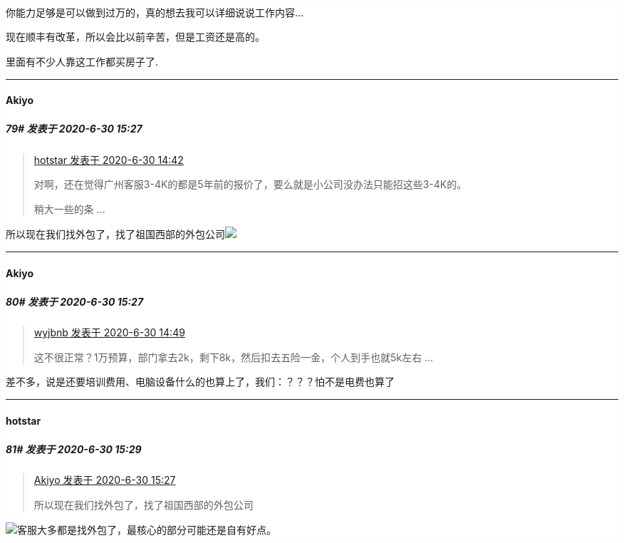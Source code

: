 你能力足够是可以做到过万的，真的想去我可以详细说说工作内容...

现在顺丰有改革，所以会比以前辛苦，但是工资还是高的。

里面有不少人靠这工作都买房子了.







*****

####  Akiyo  
##### 79#       发表于 2020-6-30 15:27



<blockquote><a href="httphttps://bbs.saraba1st.com/2b/forum.php?mod=redirect&amp;goto=findpost&amp;pid=48010869&amp;ptid=1944933" target="_blank">hotstar 发表于 2020-6-30 14:42</a>

对啊，还在觉得广州客服3-4K的都是5年前的报价了，要么就是小公司没办法只能招这些3-4K的。

稍大一些的条 ...</blockquote>
所以现在我们找外包了，找了祖国西部的外包公司<img src="https://static.saraba1st.com/image/smiley/face2017/009.gif" referrerpolicy="no-referrer">







*****

####  Akiyo  
##### 80#       发表于 2020-6-30 15:27



<blockquote><a href="httphttps://bbs.saraba1st.com/2b/forum.php?mod=redirect&amp;goto=findpost&amp;pid=48010950&amp;ptid=1944933" target="_blank">wyjbnb 发表于 2020-6-30 14:49</a>

这不很正常？1万预算，部门拿去2k，剩下8k，然后扣去五险一金，个人到手也就5k左右 ...</blockquote>
差不多，说是还要培训费用、电脑设备什么的也算上了，我们：？？？怕不是电费也算了







*****

####  hotstar  
##### 81#       发表于 2020-6-30 15:29



<blockquote><a href="httphttps://bbs.saraba1st.com/2b/forum.php?mod=redirect&amp;goto=findpost&amp;pid=48011468&amp;ptid=1944933" target="_blank">Akiyo 发表于 2020-6-30 15:27</a>

所以现在我们找外包了，找了祖国西部的外包公司</blockquote>
<img src="https://static.saraba1st.com/image/smiley/face2017/004.gif" referrerpolicy="no-referrer">客服大多都是找外包了，最核心的部分可能还是自有好点。
